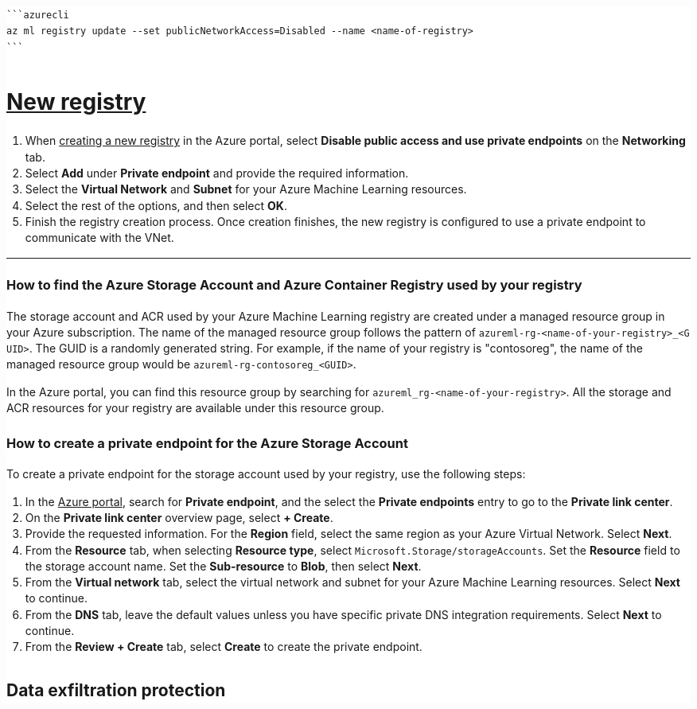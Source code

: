     ```azurecli
    az ml registry update --set publicNetworkAccess=Disabled --name <name-of-registry>
    ```


# [New registry](#tab/new)

1. When [creating a new registry](how-to-manage-registries.md) in the Azure portal, select __Disable public access and use private endpoints__ on the __Networking__ tab.
1. Select __Add__ under __Private endpoint__ and provide the required information.
1. Select the __Virtual Network__ and __Subnet__ for your Azure Machine Learning resources.
1. Select the rest of the options, and then select __OK__.
1. Finish the registry creation process. Once creation finishes, the new registry is configured to use a private endpoint to communicate with the VNet.

---

### How to find the Azure Storage Account and Azure Container Registry used by your registry

The storage account and ACR used by your Azure Machine Learning registry are created under a managed resource group in your Azure subscription. The name of the managed resource group follows the pattern of `azureml-rg-<name-of-your-registry>_<GUID>`. The GUID is a randomly generated string. For example, if the name of your registry is "contosoreg", the name of the managed resource group would be `azureml-rg-contosoreg_<GUID>`.

In the Azure portal, you can find this resource group by searching for `azureml_rg-<name-of-your-registry>`. All the storage and ACR resources for your registry are available under this resource group.

### How to create a private endpoint for the Azure Storage Account

To create a private endpoint for the storage account used by your registry, use the following steps:

1. In the [Azure portal](https://portal.azure.com), search for __Private endpoint__, and the select the __Private endpoints__ entry to go to the __Private link center__.
1. On the __Private link center__ overview page, select __+ Create__.
1. Provide the requested information. For the __Region__ field, select the same region as your Azure Virtual Network. Select __Next__.
1. From the __Resource__ tab, when selecting __Resource type__, select `Microsoft.Storage/storageAccounts`. Set the __Resource__ field to the storage account name. Set the __Sub-resource__ to __Blob__, then select __Next__.
1. From the __Virtual network__ tab, select the virtual network and subnet for your Azure Machine Learning resources. Select __Next__ to continue.
1. From the __DNS__ tab, leave the default values unless you have specific private DNS integration requirements. Select __Next__ to continue.
1. From the __Review + Create__ tab, select __Create__ to create the private endpoint.

## Data exfiltration protection

